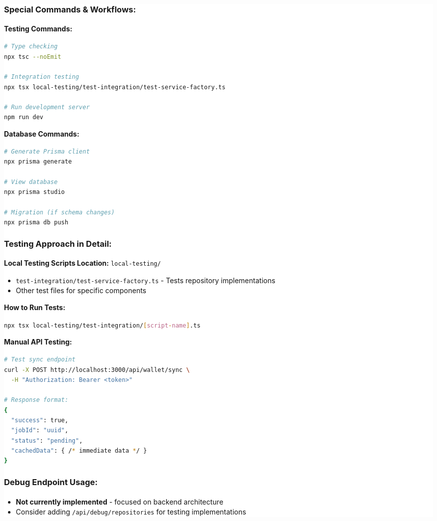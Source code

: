 ### Special Commands & Workflows:

**Testing Commands:**
```bash
# Type checking
npx tsc --noEmit

# Integration testing
npx tsx local-testing/test-integration/test-service-factory.ts

# Run development server
npm run dev
```

**Database Commands:**
```bash
# Generate Prisma client
npx prisma generate

# View database
npx prisma studio

# Migration (if schema changes)
npx prisma db push
```

### Testing Approach in Detail:

**Local Testing Scripts Location:** `local-testing/`
- `test-integration/test-service-factory.ts` - Tests repository implementations
- Other test files for specific components

**How to Run Tests:**
```bash
npx tsx local-testing/test-integration/[script-name].ts
```

**Manual API Testing:**
```bash
# Test sync endpoint
curl -X POST http://localhost:3000/api/wallet/sync \
  -H "Authorization: Bearer <token>"

# Response format:
{
  "success": true,
  "jobId": "uuid",
  "status": "pending",
  "cachedData": { /* immediate data */ }
}
```

### Debug Endpoint Usage:
- **Not currently implemented** - focused on backend architecture
- Consider adding `/api/debug/repositories` for testing implementations
